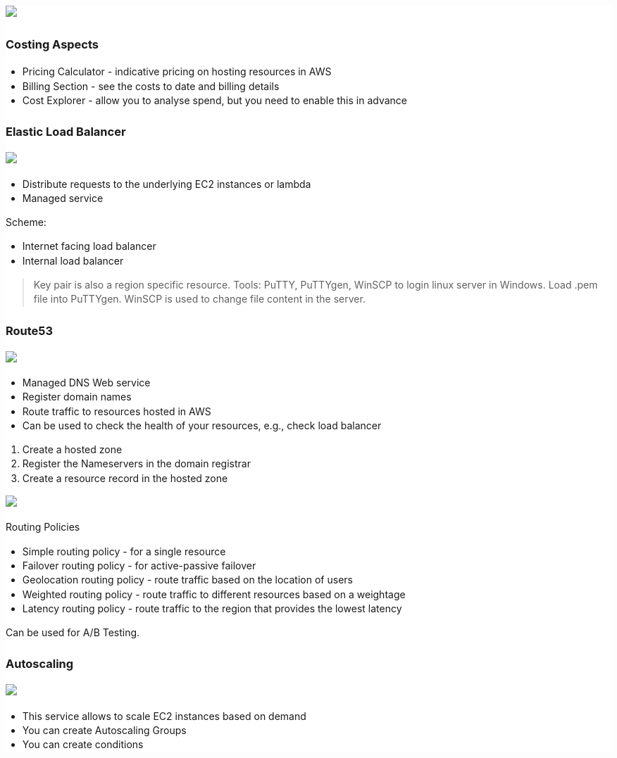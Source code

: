 ![](https://github.com/siyue-zhang/aws-certified-cloud-practitioner/raw/master/volume.jpg)

### Costing Aspects

* Pricing Calculator - indicative pricing on hosting resources in AWS
* Billing Section - see the costs to date and billing details
* Cost Explorer - allow you to analyse spend, but you need to enable this in advance

### Elastic Load Balancer

![](https://coralogix.com/wp-content/uploads/2019/02/Load-Balancer@2x.png)

* Distribute requests to the underlying EC2 instances or lambda
* Managed service

Scheme:
* Internet facing load balancer
* Internal load balancer

> Key pair is also a region specific resource. Tools: PuTTY, PuTTYgen, WinSCP to login linux server in Windows. Load .pem file into PuTTYgen. WinSCP is used to change file content in the server.

### Route53

![](https://www.testpreptraining.com/blog/wp-content/uploads/2020/03/What-is-Amazon-Route-53_-1.png)

* Managed DNS Web service
* Register domain names
* Route traffic to resources hosted in AWS
* Can be used to check the health of your resources, e.g., check load balancer

1. Create a hosted zone
2. Register the Nameservers in the domain registrar
3. Create a resource record in the hosted zone

![](https://substackcdn.com/image/fetch/f_auto,q_auto:good,fl_progressive:steep/https%3A%2F%2Fbucketeer-e05bbc84-baa3-437e-9518-adb32be77984.s3.amazonaws.com%2Fpublic%2Fimages%2Fdfecb48f-842b-4147-b0c1-7a4615774c91_479x541.png)

Routing Policies

* Simple routing policy - for a single resource
* Failover routing policy - for active-passive failover
* Geolocation routing policy - route traffic based on the location of users
* Weighted routing policy - route traffic to different resources based on a weightage
* Latency routing policy - route traffic to the region that provides the lowest latency

Can be used for A/B Testing.

### Autoscaling

![](https://p2zk82o7hr3yb6ge7gzxx4ki-wpengine.netdna-ssl.com/wp-content/uploads/AWS-ASGs-2.png)

* This service allows to scale EC2 instances based on demand
* You can create Autoscaling Groups
* You can create conditions
